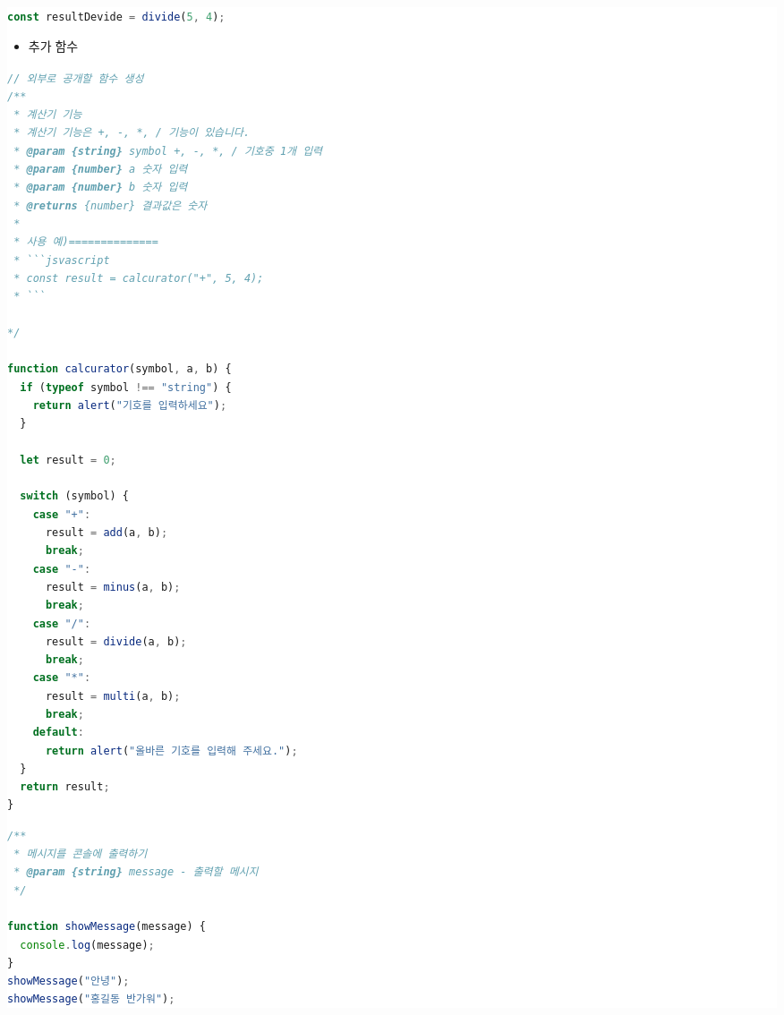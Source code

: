 ````js
const resultDevide = divide(5, 4);
````

- 추가 함수

````js
// 외부로 공개할 함수 생성
/**
 * 계산기 기능
 * 계산기 기능은 +, -, *, / 기능이 있습니다.
 * @param {string} symbol +, -, *, / 기호중 1개 입력
 * @param {number} a 숫자 입력
 * @param {number} b 숫자 입력
 * @returns {number} 결과값은 숫자
 *
 * 사용 예)==============
 * ```jsvascript
 * const result = calcurator("+", 5, 4);
 * ```

*/

function calcurator(symbol, a, b) {
  if (typeof symbol !== "string") {
    return alert("기호를 입력하세요");
  }

  let result = 0;

  switch (symbol) {
    case "+":
      result = add(a, b);
      break;
    case "-":
      result = minus(a, b);
      break;
    case "/":
      result = divide(a, b);
      break;
    case "*":
      result = multi(a, b);
      break;
    default:
      return alert("올바른 기호를 입력해 주세요.");
  }
  return result;
}
````

```js
/**
 * 메시지를 콘솔에 출력하기
 * @param {string} message - 출력할 메시지
 */

function showMessage(message) {
  console.log(message);
}
showMessage("안녕");
showMessage("홍길동 반가워");
```
